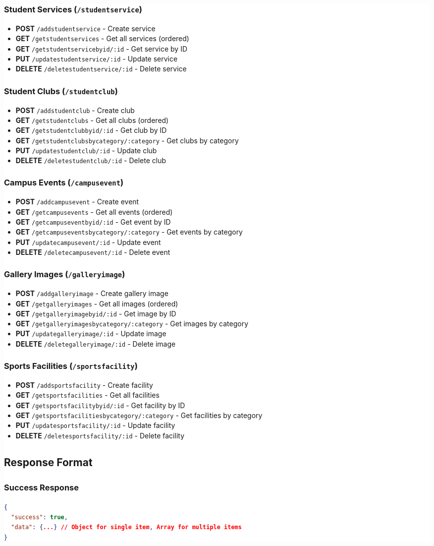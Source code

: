 ### Student Services (`/studentservice`)

- **POST** `/addstudentservice` - Create service
- **GET** `/getstudentservices` - Get all services (ordered)
- **GET** `/getstudentservicebyid/:id` - Get service by ID
- **PUT** `/updatestudentservice/:id` - Update service
- **DELETE** `/deletestudentservice/:id` - Delete service

### Student Clubs (`/studentclub`)

- **POST** `/addstudentclub` - Create club
- **GET** `/getstudentclubs` - Get all clubs (ordered)
- **GET** `/getstudentclubbyid/:id` - Get club by ID
- **GET** `/getstudentclubsbycategory/:category` - Get clubs by category
- **PUT** `/updatestudentclub/:id` - Update club
- **DELETE** `/deletestudentclub/:id` - Delete club

### Campus Events (`/campusevent`)

- **POST** `/addcampusevent` - Create event
- **GET** `/getcampusevents` - Get all events (ordered)
- **GET** `/getcampuseventbyid/:id` - Get event by ID
- **GET** `/getcampuseventsbycategory/:category` - Get events by category
- **PUT** `/updatecampusevent/:id` - Update event
- **DELETE** `/deletecampusevent/:id` - Delete event

### Gallery Images (`/galleryimage`)

- **POST** `/addgalleryimage` - Create gallery image
- **GET** `/getgalleryimages` - Get all images (ordered)
- **GET** `/getgalleryimagebyid/:id` - Get image by ID
- **GET** `/getgalleryimagesbycategory/:category` - Get images by category
- **PUT** `/updategalleryimage/:id` - Update image
- **DELETE** `/deletegalleryimage/:id` - Delete image

### Sports Facilities (`/sportsfacility`)

- **POST** `/addsportsfacility` - Create facility
- **GET** `/getsportsfacilities` - Get all facilities
- **GET** `/getsportsfacilitybyid/:id` - Get facility by ID
- **GET** `/getsportsfacilitiesbycategory/:category` - Get facilities by category
- **PUT** `/updatesportsfacility/:id` - Update facility
- **DELETE** `/deletesportsfacility/:id` - Delete facility

## Response Format

### Success Response
```json
{
  "success": true,
  "data": {...} // Object for single item, Array for multiple items
}
```
